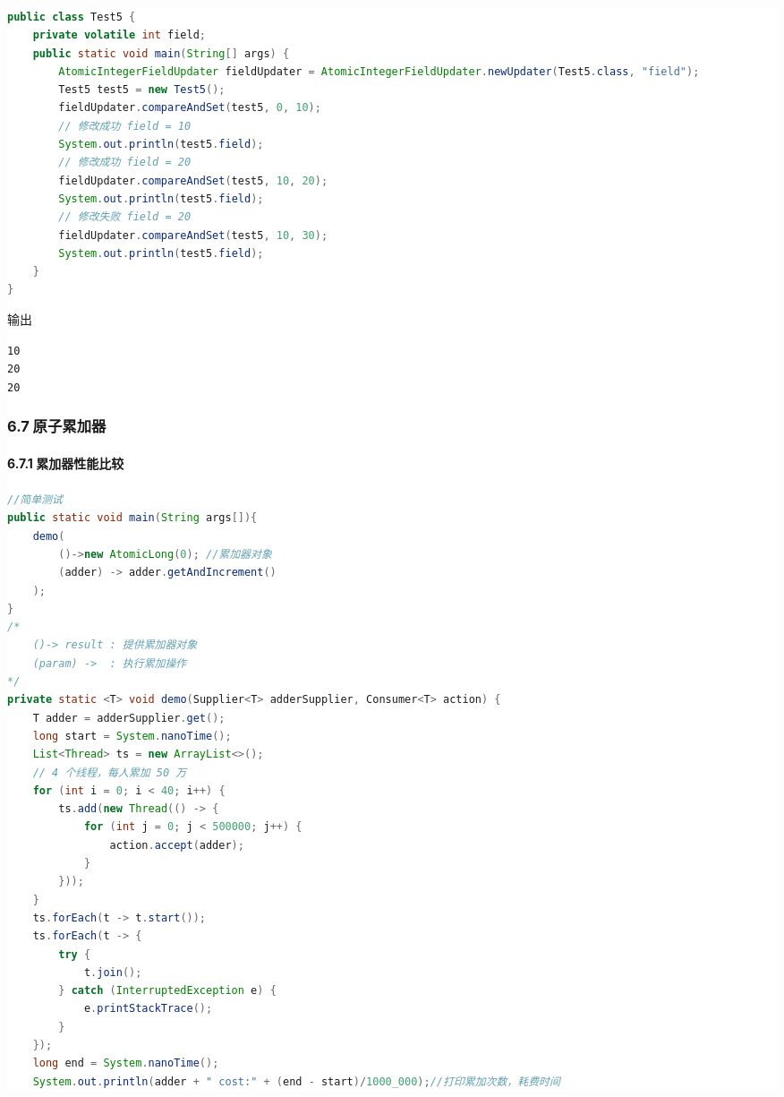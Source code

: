 ```java
public class Test5 {
    private volatile int field;
    public static void main(String[] args) {
        AtomicIntegerFieldUpdater fieldUpdater = AtomicIntegerFieldUpdater.newUpdater(Test5.class, "field");
        Test5 test5 = new Test5();
        fieldUpdater.compareAndSet(test5, 0, 10);
        // 修改成功 field = 10
        System.out.println(test5.field);
        // 修改成功 field = 20
        fieldUpdater.compareAndSet(test5, 10, 20);
        System.out.println(test5.field);
        // 修改失败 field = 20
        fieldUpdater.compareAndSet(test5, 10, 30);
        System.out.println(test5.field);
    }
}
```

输出  

```
10
20
20
```

### 6.7 原子累加器

#### 6.7.1 累加器性能比较  

```java
//简单测试
public static void main(String args[]){
    demo(
        ()->new AtomicLong(0); //累加器对象
        (adder) -> adder.getAndIncrement()
    );
}
/*
	()-> result : 提供累加器对象
	(param) ->  : 执行累加操作
*/
private static <T> void demo(Supplier<T> adderSupplier, Consumer<T> action) {
    T adder = adderSupplier.get();
    long start = System.nanoTime();
    List<Thread> ts = new ArrayList<>();
    // 4 个线程，每人累加 50 万
    for (int i = 0; i < 40; i++) {
        ts.add(new Thread(() -> {
            for (int j = 0; j < 500000; j++) {
                action.accept(adder);
            }
        }));
    }
    ts.forEach(t -> t.start());
    ts.forEach(t -> {
        try {
            t.join();
        } catch (InterruptedException e) {
            e.printStackTrace();
        }
    });
    long end = System.nanoTime();
    System.out.println(adder + " cost:" + (end - start)/1000_000);//打印累加次数，耗费时间
```